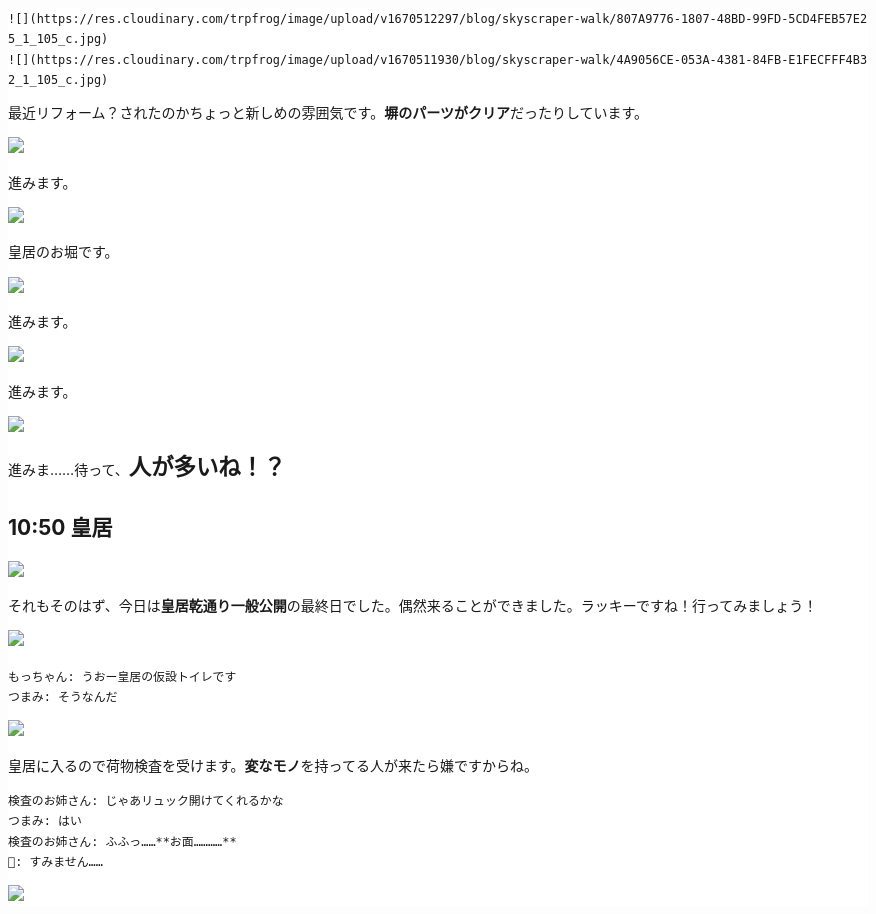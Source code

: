 ```horizontal-images
![](https://res.cloudinary.com/trpfrog/image/upload/v1670512297/blog/skyscraper-walk/807A9776-1807-48BD-99FD-5CD4FEB57E25_1_105_c.jpg)
![](https://res.cloudinary.com/trpfrog/image/upload/v1670511930/blog/skyscraper-walk/4A9056CE-053A-4381-84FB-E1FECFFF4B32_1_105_c.jpg)
```

最近リフォーム？されたのかちょっと新しめの雰囲気です。**塀のパーツがクリア**だったりしています。

![](https://res.cloudinary.com/trpfrog/image/upload/v1670512367/blog/skyscraper-walk/521C3B94-B877-4DC9-AA92-84871828CB87_1_105_c.jpg)

進みます。

![](https://res.cloudinary.com/trpfrog/image/upload/v1670512375/blog/skyscraper-walk/4A21D463-8F02-4E54-AF7B-8C50A26F06C7_1_105_c.jpg)

皇居のお堀です。

![](https://res.cloudinary.com/trpfrog/image/upload/v1670512429/blog/skyscraper-walk/FE239990-CD29-43FE-881E-E2715B5F41BE_1_105_c.jpg)

進みます。

![](https://res.cloudinary.com/trpfrog/image/upload/v1670512464/blog/skyscraper-walk/92FC84D8-F634-4A5A-825F-AEA815E880CF_1_201_a.jpg)

進みます。

![](https://res.cloudinary.com/trpfrog/image/upload/v1670512482/blog/skyscraper-walk/6B0D3129-617A-4FCC-9098-5E4B97425A5C_1_201_a.jpg)

進みま……待って、**<span style="font-size: 1.6em">人が多いね！？</span>**

## 10:50 皇居

![](https://res.cloudinary.com/trpfrog/image/upload/v1670512756/blog/skyscraper-walk/kokyo1.jpg)

それもそのはず、今日は**皇居乾通り一般公開**の最終日でした。偶然来ることができました。ラッキーですね！行ってみましょう！

![](https://res.cloudinary.com/trpfrog/image/upload/v1670512676/blog/skyscraper-walk/0051C2E2-B002-4F22-8867-875C8C972C0C_1_105_c.jpg)

```conversation
もっちゃん: うおー皇居の仮設トイレです
つまみ: そうなんだ
```

![](https://res.cloudinary.com/trpfrog/image/upload/v1670512753/blog/skyscraper-walk/kokyo2.jpg)

皇居に入るので荷物検査を受けます。**変なモノ**を持ってる人が来たら嫌ですからね。

```conversation
検査のお姉さん: じゃあリュック開けてくれるかな
つまみ: はい
検査のお姉さん: ふふっ……**お面…………**
👹: すみません……
```

![](https://res.cloudinary.com/trpfrog/image/upload/v1670513264/blog/skyscraper-walk/58FF891D-523E-4430-A5D2-01C1CC4968C7_1_105_c.jpg)
